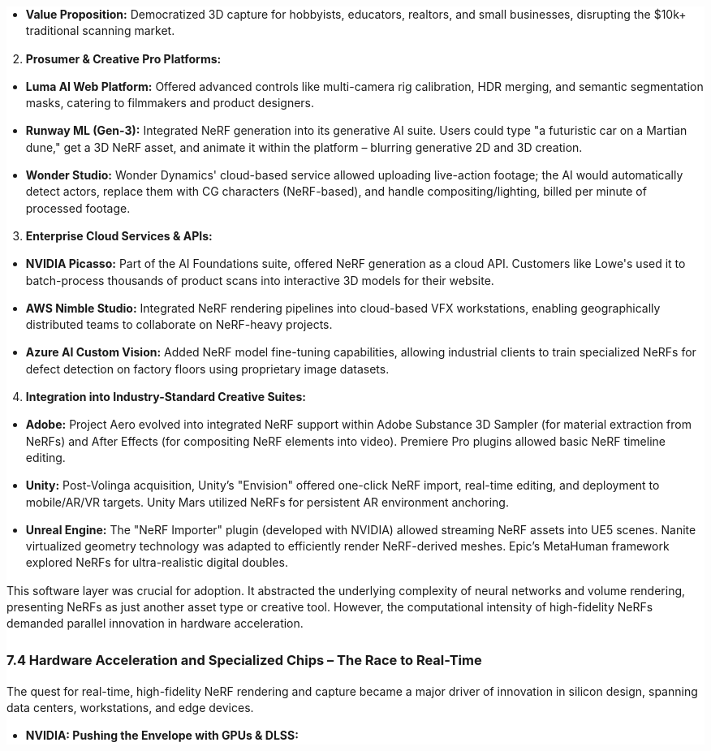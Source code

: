*   **Value Proposition:** Democratized 3D capture for hobbyists, educators, realtors, and small businesses, disrupting the $10k+ traditional scanning market.

2.  **Prosumer & Creative Pro Platforms:**

*   **Luma AI Web Platform:** Offered advanced controls like multi-camera rig calibration, HDR merging, and semantic segmentation masks, catering to filmmakers and product designers.

*   **Runway ML (Gen-3):** Integrated NeRF generation into its generative AI suite. Users could type "a futuristic car on a Martian dune," get a 3D NeRF asset, and animate it within the platform – blurring generative 2D and 3D creation.

*   **Wonder Studio:** Wonder Dynamics' cloud-based service allowed uploading live-action footage; the AI would automatically detect actors, replace them with CG characters (NeRF-based), and handle compositing/lighting, billed per minute of processed footage.

3.  **Enterprise Cloud Services & APIs:**

*   **NVIDIA Picasso:** Part of the AI Foundations suite, offered NeRF generation as a cloud API. Customers like Lowe's used it to batch-process thousands of product scans into interactive 3D models for their website.

*   **AWS Nimble Studio:** Integrated NeRF rendering pipelines into cloud-based VFX workstations, enabling geographically distributed teams to collaborate on NeRF-heavy projects.

*   **Azure AI Custom Vision:** Added NeRF model fine-tuning capabilities, allowing industrial clients to train specialized NeRFs for defect detection on factory floors using proprietary image datasets.

4.  **Integration into Industry-Standard Creative Suites:**

*   **Adobe:** Project Aero evolved into integrated NeRF support within Adobe Substance 3D Sampler (for material extraction from NeRFs) and After Effects (for compositing NeRF elements into video). Premiere Pro plugins allowed basic NeRF timeline editing.

*   **Unity:** Post-Volinga acquisition, Unity’s "Envision" offered one-click NeRF import, real-time editing, and deployment to mobile/AR/VR targets. Unity Mars utilized NeRFs for persistent AR environment anchoring.

*   **Unreal Engine:** The "NeRF Importer" plugin (developed with NVIDIA) allowed streaming NeRF assets into UE5 scenes. Nanite virtualized geometry technology was adapted to efficiently render NeRF-derived meshes. Epic’s MetaHuman framework explored NeRFs for ultra-realistic digital doubles.

This software layer was crucial for adoption. It abstracted the underlying complexity of neural networks and volume rendering, presenting NeRFs as just another asset type or creative tool. However, the computational intensity of high-fidelity NeRFs demanded parallel innovation in hardware acceleration.

### 7.4 Hardware Acceleration and Specialized Chips – The Race to Real-Time

The quest for real-time, high-fidelity NeRF rendering and capture became a major driver of innovation in silicon design, spanning data centers, workstations, and edge devices.

*   **NVIDIA: Pushing the Envelope with GPUs & DLSS:**

